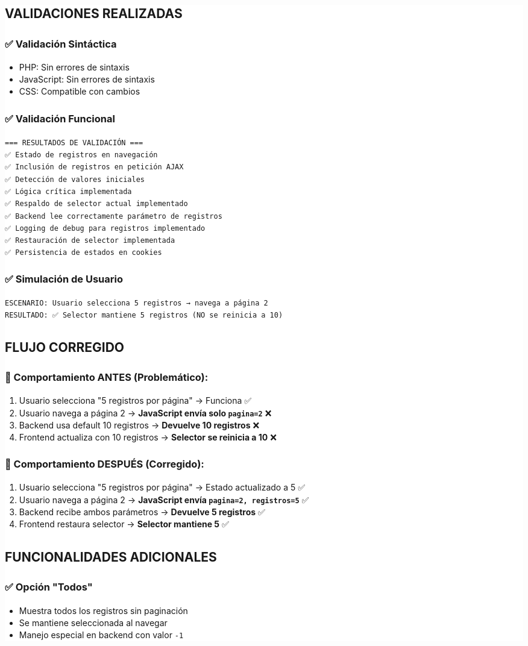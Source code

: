 ## VALIDACIONES REALIZADAS

### ✅ Validación Sintáctica
- PHP: Sin errores de sintaxis
- JavaScript: Sin errores de sintaxis
- CSS: Compatible con cambios

### ✅ Validación Funcional
```
=== RESULTADOS DE VALIDACIÓN ===
✅ Estado de registros en navegación
✅ Inclusión de registros en petición AJAX  
✅ Detección de valores iniciales
✅ Lógica crítica implementada
✅ Respaldo de selector actual implementado
✅ Backend lee correctamente parámetro de registros
✅ Logging de debug para registros implementado
✅ Restauración de selector implementada
✅ Persistencia de estados en cookies
```

### ✅ Simulación de Usuario
```
ESCENARIO: Usuario selecciona 5 registros → navega a página 2
RESULTADO: ✅ Selector mantiene 5 registros (NO se reinicia a 10)
```

## FLUJO CORREGIDO

### 🔄 Comportamiento ANTES (Problemático):
1. Usuario selecciona "5 registros por página" → Funciona ✅
2. Usuario navega a página 2 → **JavaScript envía solo `pagina=2`** ❌
3. Backend usa default 10 registros → **Devuelve 10 registros** ❌
4. Frontend actualiza con 10 registros → **Selector se reinicia a 10** ❌

### 🔄 Comportamiento DESPUÉS (Corregido):
1. Usuario selecciona "5 registros por página" → Estado actualizado a 5 ✅
2. Usuario navega a página 2 → **JavaScript envía `pagina=2, registros=5`** ✅
3. Backend recibe ambos parámetros → **Devuelve 5 registros** ✅
4. Frontend restaura selector → **Selector mantiene 5** ✅

## FUNCIONALIDADES ADICIONALES

### ✅ Opción "Todos"
- Muestra todos los registros sin paginación
- Se mantiene seleccionada al navegar
- Manejo especial en backend con valor `-1`
